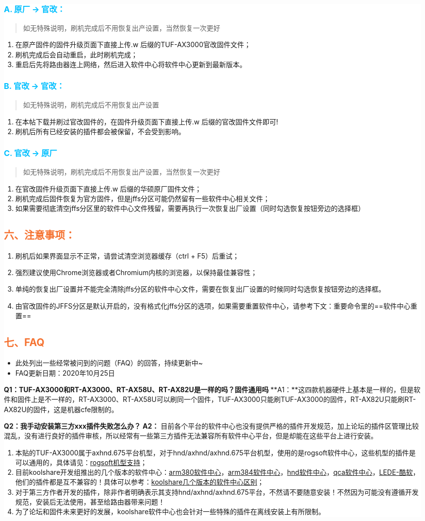 ### <font color="#00BFFF">A. 原厂 → 官改：</font>

> 如无特殊说明，刷机完成后不用恢复出产设置，当然恢复一次更好

1. 在原产固件的固件升级页面下直接上传.w 后缀的TUF-AX3000官改固件文件；
2. 刷机完成后会自动重启，此时刷机完成；
3. 重启后先将路由器连上网络，然后进入软件中心将软件中心更新到最新版本。

### <font color="#00BFFF">B. 官改 → 官改：</font>

> 如无特殊说明，刷机完成后不用恢复出产设置

1. 在本帖下载并刷过官改固件的，在固件升级页面下直接上传.w 后缀的官改固件文件即可!
2. 刷机后所有已经安装的插件都会被保留，不会受到影响。

### <font color="#00BFFF">C. 官改 → 原厂</font>

> 如无特殊说明，刷机完成后不用恢复出产设置，当然恢复一次更好

1. 在官改固件升级页面下直接上传.w 后缀的华硕原厂固件文件；
2. 刷机完成后固件恢复为官方固件，但是jffs分区可能仍然留有一些软件中心相关文件；
3. 如果需要彻底清空jffs分区里的软件中心文件残留，需要再执行一次恢复出厂设置（同时勾选恢复按钮旁边的选择框）

## <font color="#f57332">六、注意事项：</font>

1. 刷机后如果界面显示不正常，请尝试清空浏览器缓存（ctrl + F5）后重试；

2. 强烈建议使用Chrome浏览器或者Chromium内核的浏览器，以保持最佳兼容性；

3. 单纯的恢复出厂设置并不能完全清除jffs分区的软件中心文件，需要在恢复出厂设置的时候同时勾选恢复按钮旁边的选择框。

4. 由官改固件的JFFS分区是默认开启的，没有格式化jffs分区的选项，如果需要重置软件中心，请参考下文：重要命令里的==软件中心重置==


## <font color="#f57332">七、FAQ</font>

- 此处列出一些经常被问到的问题（FAQ）的回答，持续更新中~
- FAQ更新日期：2020年10月25日

**Q1：TUF-AX3000和RT-AX3000、RT-AX58U、RT-AX82U是一样的吗？固件通用吗**
**A1：**这四款机器硬件上基本是一样的，但是软件和固件上是不一样的，RT-AX3000、RT-AX58U可以刷同一个固件，TUF-AX3000只能刷TUF-AX3000的固件，RT-AX82U只能刷RT-AX82U的固件，这是机器cfe限制的。

**Q2：我手动安装第三方xxx插件失败怎么办？**
**A2：** 目前各个平台的软件中心也没有提供严格的插件开发规范，加上论坛的插件区管理比较混乱，没有进行良好的插件审核，所以经常有一些第三方插件无法兼容所有软件中心平台，但是却能在这些平台上进行安装。

1. 本贴的TUF-AX3000属于axhnd.675平台机型，对于hnd/axhnd/axhnd.675平台机型，使用的是rogsoft软件中心，这些机型的插件是可以通用的，具体请见：[rogsoft机型支持](https://github.com/koolshare/rogsoft#机型支持)；
2. 目前koolshare开发组推出的几个版本的软件中心：[arm380软件中心](https://github.com/koolshare/koolshare.github.io)，[arm384软件中心](https://github.com/koolshare/armsoft)，[hnd软件中心](https://github.com/koolshare/rogsoft)，[qca软件中心](https://github.com/koolshare/qca)，[LEDE-酷软](https://github.com/koolshare/ledesoft)，他们的插件都是互不兼容的！具体可以参考：[koolshare几个版本的软件中心区别](https://github.com/koolshare/rogsoft#koolshare几个版本的软件中心区别)；
3. 对于第三方作者开发的插件，除非作者明确表示其支持hnd/axhnd/axhnd.675平台，不然请不要随意安装！不然因为可能没有遵循开发规范，安装后无法使用，甚至给路由器带来问题！
4. 为了论坛和固件未来更好的发展，koolshare软件中心也会针对一些特殊的插件在离线安装上有所限制。
